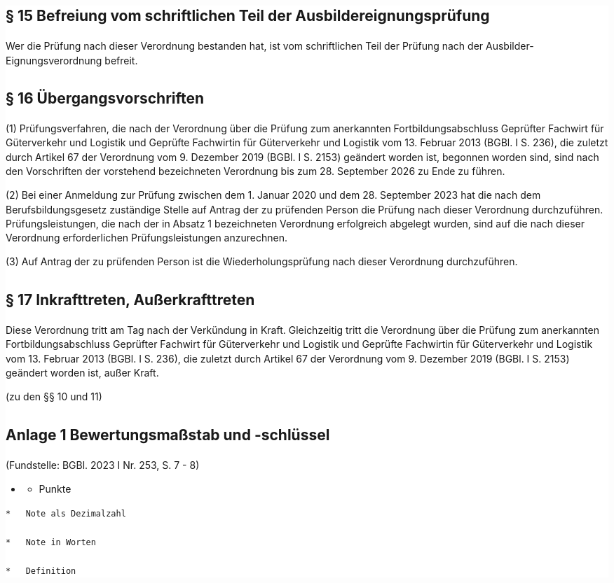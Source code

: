 
## § 15 Befreiung vom schriftlichen Teil der Ausbildereignungsprüfung

Wer die Prüfung nach dieser Verordnung bestanden hat, ist vom
schriftlichen Teil der Prüfung nach der Ausbilder-Eignungsverordnung
befreit.


## § 16 Übergangsvorschriften

(1) Prüfungsverfahren, die nach der Verordnung über die Prüfung zum
anerkannten Fortbildungsabschluss Geprüfter Fachwirt für Güterverkehr
und Logistik und Geprüfte Fachwirtin für Güterverkehr und Logistik vom
13\. Februar 2013 (BGBl. I S. 236), die zuletzt durch Artikel 67 der
Verordnung vom 9. Dezember 2019 (BGBl. I S. 2153) geändert worden ist,
begonnen worden sind, sind nach den Vorschriften der vorstehend
bezeichneten Verordnung bis zum 28. September 2026 zu Ende zu führen.

(2) Bei einer Anmeldung zur Prüfung zwischen dem 1. Januar 2020 und
dem 28. September 2023 hat die nach dem Berufsbildungsgesetz
zuständige Stelle auf Antrag der zu prüfenden Person die Prüfung nach
dieser Verordnung durchzuführen. Prüfungsleistungen, die nach der in
Absatz 1 bezeichneten Verordnung erfolgreich abgelegt wurden, sind auf
die nach dieser Verordnung erforderlichen Prüfungsleistungen
anzurechnen.

(3) Auf Antrag der zu prüfenden Person ist die Wiederholungsprüfung
nach dieser Verordnung durchzuführen.


## § 17 Inkrafttreten, Außerkrafttreten

Diese Verordnung tritt am Tag nach der Verkündung in Kraft.
Gleichzeitig tritt die Verordnung über die Prüfung zum anerkannten
Fortbildungsabschluss Geprüfter Fachwirt für Güterverkehr und Logistik
und Geprüfte Fachwirtin für Güterverkehr und Logistik vom 13. Februar
2013 (BGBl. I S. 236), die zuletzt durch Artikel 67 der Verordnung vom
9\. Dezember 2019 (BGBl. I S. 2153) geändert worden ist, außer Kraft.

(zu den §§ 10 und 11)

## Anlage 1 Bewertungsmaßstab und -schlüssel

(Fundstelle: BGBl. 2023 I Nr. 253, S. 7 - 8)


*    *   Punkte

    *   Note als Dezimalzahl

    *   Note in Worten

    *   Definition
